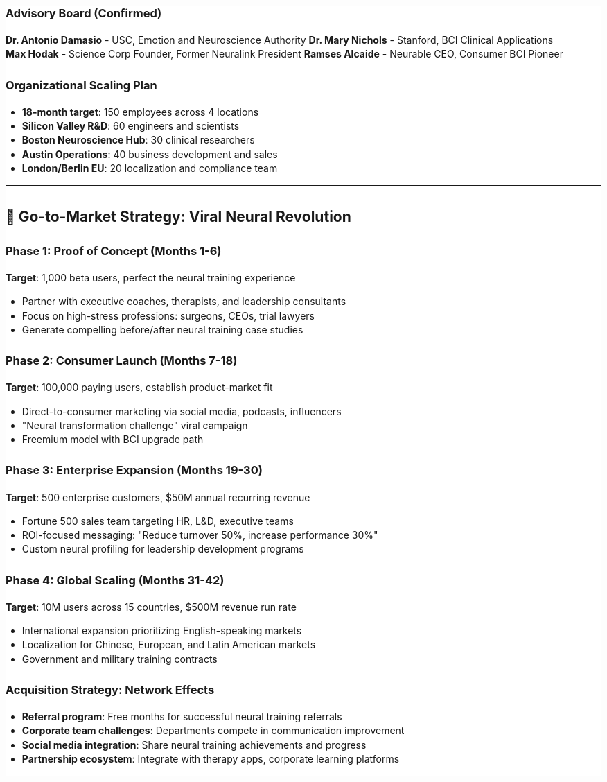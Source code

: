 ### Advisory Board (Confirmed)

**Dr. Antonio Damasio** - USC, Emotion and Neuroscience Authority
**Dr. Mary Nichols** - Stanford, BCI Clinical Applications  
**Max Hodak** - Science Corp Founder, Former Neuralink President
**Ramses Alcaide** - Neurable CEO, Consumer BCI Pioneer

### Organizational Scaling Plan
- **18-month target**: 150 employees across 4 locations
- **Silicon Valley R&D**: 60 engineers and scientists
- **Boston Neuroscience Hub**: 30 clinical researchers
- **Austin Operations**: 40 business development and sales
- **London/Berlin EU**: 20 localization and compliance team

---

## 🎯 Go-to-Market Strategy: Viral Neural Revolution

### Phase 1: Proof of Concept (Months 1-6)
**Target**: 1,000 beta users, perfect the neural training experience
- Partner with executive coaches, therapists, and leadership consultants
- Focus on high-stress professions: surgeons, CEOs, trial lawyers
- Generate compelling before/after neural training case studies

### Phase 2: Consumer Launch (Months 7-18)
**Target**: 100,000 paying users, establish product-market fit
- Direct-to-consumer marketing via social media, podcasts, influencers
- "Neural transformation challenge" viral campaign
- Freemium model with BCI upgrade path

### Phase 3: Enterprise Expansion (Months 19-30)
**Target**: 500 enterprise customers, $50M annual recurring revenue
- Fortune 500 sales team targeting HR, L&D, executive teams
- ROI-focused messaging: "Reduce turnover 50%, increase performance 30%"
- Custom neural profiling for leadership development programs

### Phase 4: Global Scaling (Months 31-42)
**Target**: 10M users across 15 countries, $500M revenue run rate
- International expansion prioritizing English-speaking markets
- Localization for Chinese, European, and Latin American markets
- Government and military training contracts

### Acquisition Strategy: Network Effects
- **Referral program**: Free months for successful neural training referrals
- **Corporate team challenges**: Departments compete in communication improvement
- **Social media integration**: Share neural training achievements and progress
- **Partnership ecosystem**: Integrate with therapy apps, corporate learning platforms

---
